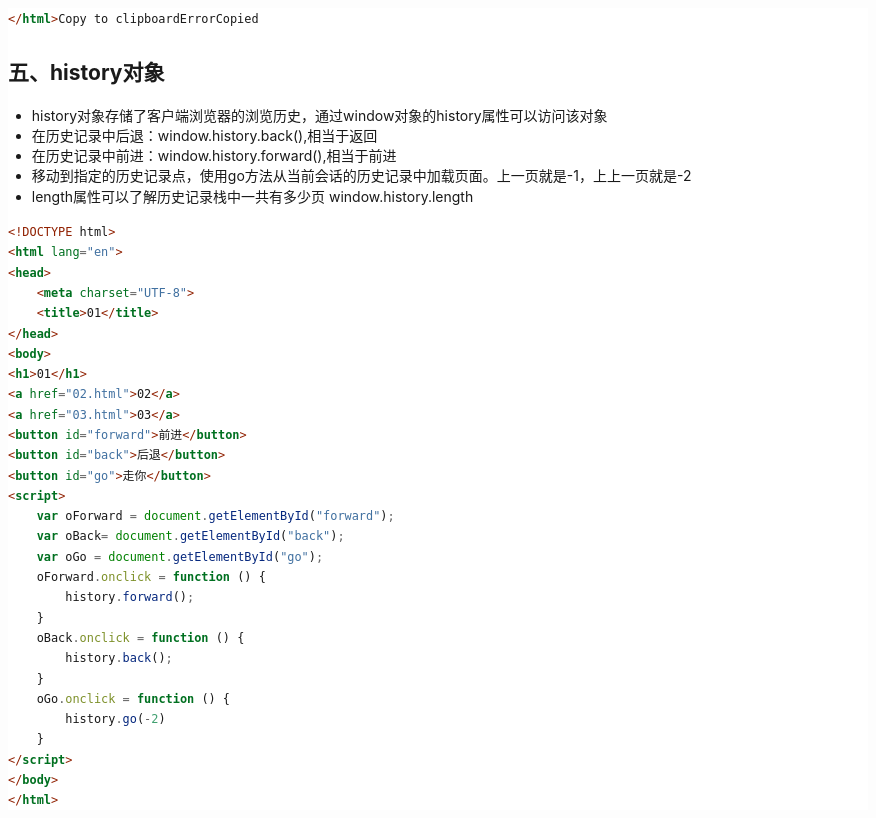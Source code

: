   ```html
  </html>Copy to clipboardErrorCopied
  ```

## 五、history对象

- history对象存储了客户端浏览器的浏览历史，通过window对象的history属性可以访问该对象
- 在历史记录中后退：window.history.back(),相当于返回
- 在历史记录中前进：window.history.forward(),相当于前进
- 移动到指定的历史记录点，使用go方法从当前会话的历史记录中加载页面。上一页就是-1，上上一页就是-2
- length属性可以了解历史记录栈中一共有多少页 window.history.length

```html
<!DOCTYPE html>
<html lang="en">
<head>
    <meta charset="UTF-8">
    <title>01</title>
</head>
<body>
<h1>01</h1>
<a href="02.html">02</a>
<a href="03.html">03</a>
<button id="forward">前进</button>
<button id="back">后退</button>
<button id="go">走你</button>
<script>
    var oForward = document.getElementById("forward");
    var oBack= document.getElementById("back");
    var oGo = document.getElementById("go");
    oForward.onclick = function () {
        history.forward();
    }
    oBack.onclick = function () {
        history.back();
    }
    oGo.onclick = function () {
        history.go(-2)
    }
</script>
</body>
</html>
```